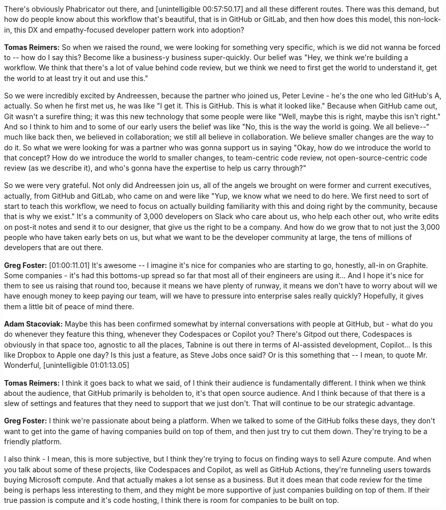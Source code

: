 There's obviously Phabricator out there, and \[unintelligible 00:57:50.17\] and all these different routes. There was this demand, but how do people know about this workflow that's beautiful, that is in GitHub or GitLab, and then how does this model, this non-lock-in, this DX and empathy-focused developer pattern work into adoption?

**Tomas Reimers:** So when we raised the round, we were looking for something very specific, which is we did not wanna be forced to -- how do I say this? Become like a business-y business super-quickly. Our belief was "Hey, we think we're building a workflow. We think that there's a lot of value behind code review, but we think we need to first get the world to understand it, get the world to at least try it out and use this."

So we were incredibly excited by Andreessen, because the partner who joined us, Peter Levine - he's the one who led GitHub's A, actually. So when he first met us, he was like "I get it. This is GitHub. This is what it looked like." Because when GitHub came out, Git wasn't a surefire thing; it was this new technology that some people were like "Well, maybe this is right, maybe this isn't right." And so I think to him and to some of our early users the belief was like "No, this is the way the world is going. We all believe--" much like back then, we believed in collaboration; we still all believe in collaboration. We believe smaller changes are the way to do it. So what we were looking for was a partner who was gonna support us in saying "Okay, how do we introduce the world to that concept? How do we introduce the world to smaller changes, to team-centric code review, not open-source-centric code review (as we describe it), and who's gonna have the expertise to help us carry through?"

So we were very grateful. Not only did Andreessen join us, all of the angels we brought on were former and current executives, actually, from GitHub and GitLab, who came on and were like "Yup, we know what we need to do here. We first need to sort of start to teach this workflow, we need to focus on actually building familiarity with this and doing right by the community, because that is why we exist." It's a community of 3,000 developers on Slack who care about us, who help each other out, who write edits on post-it notes and send it to our designer, that give us the right to be a company. And how do we grow that to not just the 3,000 people who have taken early bets on us, but what we want to be the developer community at large, the tens of millions of developers that are out there.

**Greg Foster:** \[01:00:11.01\] It's awesome -- I imagine it's nice for companies who are starting to go, honestly, all-in on Graphite. Some companies - it's had this bottoms-up spread so far that most all of their engineers are using it... And I hope it's nice for them to see us raising that round too, because it means we have plenty of runway, it means we don't have to worry about will we have enough money to keep paying our team, will we have to pressure into enterprise sales really quickly? Hopefully, it gives them a little bit of peace of mind there.

**Adam Stacoviak:** Maybe this has been confirmed somewhat by internal conversations with people at GitHub, but - what do you do whenever they feature this thing, whenever they Codespaces or Copilot you? There's Gitpod out there, Codespaces is obviously in that space too, agnostic to all the places, Tabnine is out there in terms of AI-assisted development, Copilot... Is this like Dropbox to Apple one day? Is this just a feature, as Steve Jobs once said? Or is this something that -- I mean, to quote Mr. Wonderful, \[unintelligible 01:01:13.05\]

**Tomas Reimers:** I think it goes back to what we said, of I think their audience is fundamentally different. I think when we think about the audience, that GitHub primarily is beholden to, it's that open source audience. And I think because of that there is a slew of settings and features that they need to support that we just don't. That will continue to be our strategic advantage.

**Greg Foster:** I think we're passionate about being a platform. When we talked to some of the GitHub folks these days, they don't want to get into the game of having companies build on top of them, and then just try to cut them down. They're trying to be a friendly platform.

I also think - I mean, this is more subjective, but I think they're trying to focus on finding ways to sell Azure compute. And when you talk about some of these projects, like Codespaces and Copilot, as well as GitHub Actions, they're funneling users towards buying Microsoft compute. And that actually makes a lot sense as a business. But it does mean that code review for the time being is perhaps less interesting to them, and they might be more supportive of just companies building on top of them. If their true passion is compute and it's code hosting, I think there is room for companies to be built on top.
